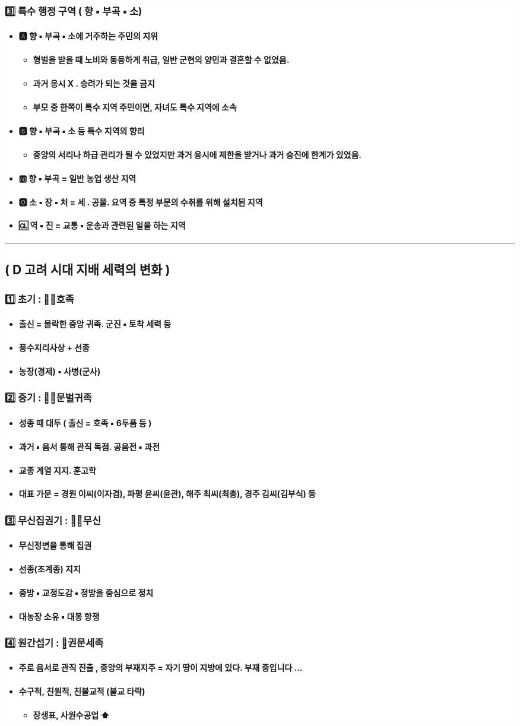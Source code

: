 ### 3️⃣ 특수 행정 구역 ( 향 ▪ 부곡 ▪ 소)

- #### 🅰 향 ▪ 부곡 ▪ 소에 거주하는 주민의 지위
  
  - #### 형벌을 받을 때 노비와 동등하게 취급, 일반 군현의 양민과 결혼할 수 없었음.
  
  - #### 과거 응시 X . 승려가 되는 것을 금지
  
  - #### 부모 중 한쪽이 특수 지역 주민이면, 자녀도 특수 지역에 소속

- #### 🅱 향 ▪ 부곡 ▪ 소 등 특수 지역의 향리
  
  - #### 중앙의 서리나 하급 관리가 될 수 있었지만 과거 응시에 제한을 받거나 과거 승진에 한계가 있었음.

- #### 🆎 향 ▪ 부곡 = 일반 농업 생산 지역

- #### 🅾 소 ▪ 장 ▪ 처 = 세 . 공물. 요역 중 특정 부문의 수취를 위해 설치된 지역

- #### 🆑 역 ▪ 진 = 교통 ▪ 운송과 관련된 일을 하는 지역

----

## ( D 고려 시대 지배 세력의 변화 )

### 1️⃣ 초기 : 👨‍🚒호족

- #### 출신 = 몰락한 중앙 귀족. 군진 ▪ 토착 세력 등

- #### 풍수지리사상 + 선종

- #### 농장(경제) ▪ 사병(군사)

### 2️⃣ 중기 : 👨‍🎓문벌귀족

- #### 성종 때 대두 ( 출신 = 호족 ▪ 6두품 등 )

- #### 과거 ▪ 음서 통해 관직 독점. 공음전 ▪ 과전

- #### 교종 계열 지지. 훈고학

- #### 대표 가문 = 경원 이씨(이자겸), 파평 윤씨(윤관), 해주 최씨(최충), 경주 김씨(김부식) 등

### 3️⃣ 무신집권기 : 👨‍✈️무신

- #### 무신정변을 통해 집권

- #### 선종(조계종) 지지

- #### 중방 ▪ 교정도감 ▪ 정방을 중심으로 정치

- #### 대농장 소유 ▪ 대몽 항쟁

### 4️⃣ 원간섭기 : 🤵권문세족

- #### 주로 음서로 관직 진출 , 중앙의 부재지주 = 자기 땅이 지방에 있다. 부재 중입니다 ...

- #### 수구적, 친원적, 친불교적 (불교 타락)
  
  - #### 장생표, 사원수공업 ⬆
